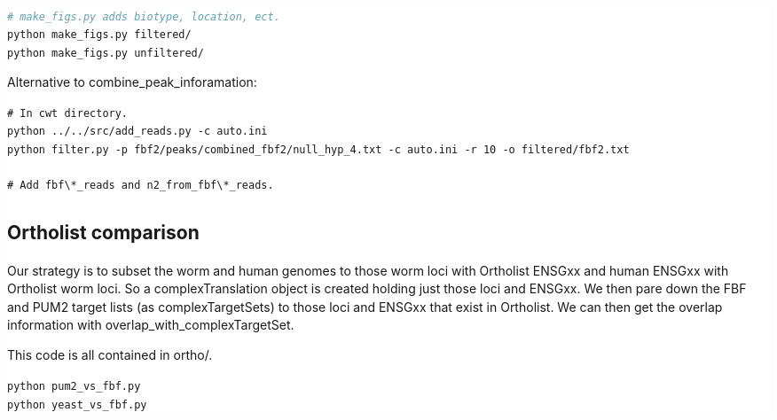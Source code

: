 ```bash
# make_figs.py adds biotype, location, ect.
python make_figs.py filtered/
python make_figs.py unfiltered/

```

Alternative to combine_peak_inforamation:
```
# In cwt directory.
python ../../src/add_reads.py -c auto.ini
python filter.py -p fbf2/peaks/combined_fbf2/null_hyp_4.txt -c auto.ini -r 10 -o filtered/fbf2.txt

# Add fbf\*_reads and n2_from_fbf\*_reads.
```

Ortholist comparison
-------

Our strategy is to subset the worm and human genomes to those
worm loci with Ortholist ENSGxx and human ENSGxx with Ortholist
worm loci. So a complexTranslation object is created holding
just those loci and ENSGxx. We then pare down the FBF and
PUM2 target lists (as complexTargetSets) to those loci and
ENSGxx that exist in Ortholist. We can then get the overlap
information with overlap_with_complexTargetSet.

This code is all contained in ortho/.   

```bash
python pum2_vs_fbf.py
python yeast_vs_fbf.py
```




